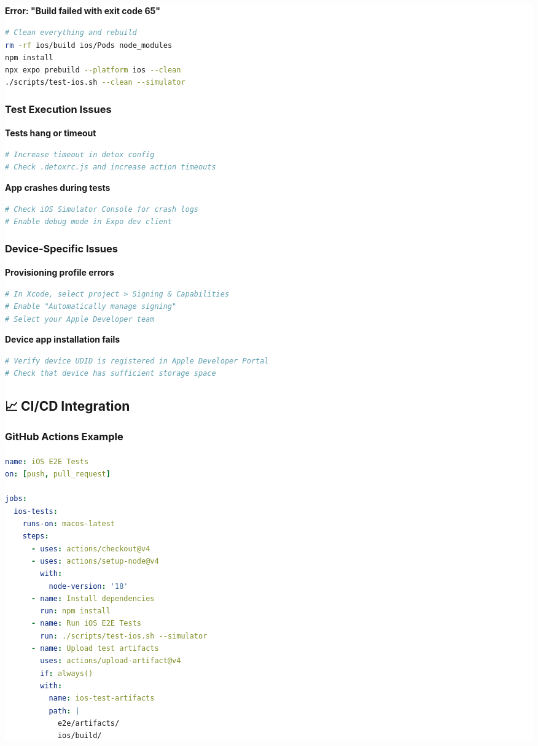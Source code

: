 **Error: "Build failed with exit code 65"**
```bash
# Clean everything and rebuild
rm -rf ios/build ios/Pods node_modules
npm install
npx expo prebuild --platform ios --clean
./scripts/test-ios.sh --clean --simulator
```

### Test Execution Issues

**Tests hang or timeout**
```bash
# Increase timeout in detox config
# Check .detoxrc.js and increase action timeouts
```

**App crashes during tests**
```bash
# Check iOS Simulator Console for crash logs
# Enable debug mode in Expo dev client
```

### Device-Specific Issues

**Provisioning profile errors**
```bash
# In Xcode, select project > Signing & Capabilities
# Enable "Automatically manage signing"
# Select your Apple Developer team
```

**Device app installation fails**
```bash
# Verify device UDID is registered in Apple Developer Portal
# Check that device has sufficient storage space
```

## 📈 CI/CD Integration

### GitHub Actions Example
```yaml
name: iOS E2E Tests
on: [push, pull_request]

jobs:
  ios-tests:
    runs-on: macos-latest
    steps:
      - uses: actions/checkout@v4
      - uses: actions/setup-node@v4
        with:
          node-version: '18'
      - name: Install dependencies
        run: npm install
      - name: Run iOS E2E Tests
        run: ./scripts/test-ios.sh --simulator
      - name: Upload test artifacts
        uses: actions/upload-artifact@v4
        if: always()
        with:
          name: ios-test-artifacts
          path: |
            e2e/artifacts/
            ios/build/
```
